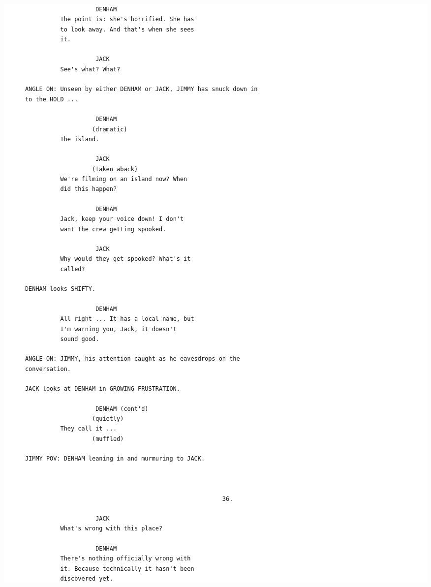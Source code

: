                               DENHAM
                    The point is: she's horrified. She has
                    to look away. And that's when she sees
                    it.
          
                              JACK
                    See's what? What?
          
          ANGLE ON: Unseen by either DENHAM or JACK, JIMMY has snuck down in
          to the HOLD ...
          
                              DENHAM
                             (dramatic)
                    The island.
          
                              JACK
                             (taken aback)
                    We're filming on an island now? When
                    did this happen?
          
                              DENHAM
                    Jack, keep your voice down! I don't
                    want the crew getting spooked.
          
                              JACK
                    Why would they get spooked? What's it
                    called?
          
          DENHAM looks SHIFTY.
          
                              DENHAM
                    All right ... It has a local name, but
                    I'm warning you, Jack, it doesn't
                    sound good.
          
          ANGLE ON: JIMMY, his attention caught as he eavesdrops on the
          conversation.
          
          JACK looks at DENHAM in GROWING FRUSTRATION.
          
                              DENHAM (cont'd)
                             (quietly)
                    They call it ...
                             (muffled)
          
          JIMMY POV: DENHAM leaning in and murmuring to JACK.
          
                             

                                                                  36.
          
                              JACK
                    What's wrong with this place?
          
                              DENHAM
                    There's nothing officially wrong with
                    it. Because technically it hasn't been
                    discovered yet.
          